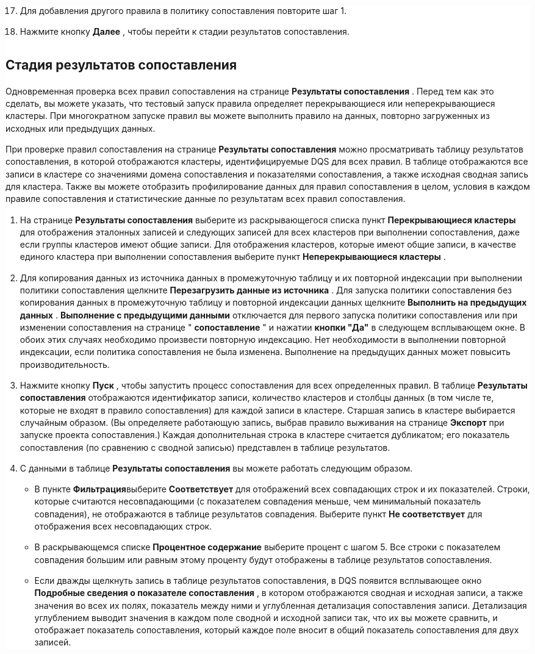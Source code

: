 17. Для добавления другого правила в политику сопоставления повторите шаг 1.  
  
18. Нажмите кнопку **Далее** , чтобы перейти к стадии результатов сопоставления.  
  
##  <a name="MatchingResultsStage"></a>Стадия результатов сопоставления  
 Одновременная проверка всех правил сопоставления на странице **Результаты сопоставления** . Перед тем как это сделать, вы можете указать, что тестовый запуск правила определяет перекрывающиеся или неперекрывающиеся кластеры. При многократном запуске правил вы можете выполнить правило на данных, повторно загруженных из исходных или предыдущих данных.  
  
 При проверке правил сопоставления на странице **Результаты сопоставления** можно просматривать таблицу результатов сопоставления, в которой отображаются кластеры, идентифицируемые DQS для всех правил. В таблице отображаются все записи в кластере со значениями домена сопоставления и показателями сопоставления, а также исходная сводная запись для кластера. Также вы можете отобразить профилирование данных для правил сопоставления в целом, условия в каждом правиле сопоставления и статистические данные по результатам всех правил сопоставления.  
  
1.  На странице **Результаты сопоставления** выберите из раскрывающегося списка пункт **Перекрывающиеся кластеры** для отображения эталонных записей и следующих записей для всех кластеров при выполнении сопоставления, даже если группы кластеров имеют общие записи. Для отображения кластеров, которые имеют общие записи, в качестве единого кластера при выполнении сопоставления выберите пункт **Неперекрывающиеся кластеры** .  
  
2.  Для копирования данных из источника данных в промежуточную таблицу и их повторной индексации при выполнении политики сопоставления щелкните **Перезагрузить данные из источника** . Для запуска политики сопоставления без копирования данных в промежуточную таблицу и повторной индексации данных щелкните **Выполнить на предыдущих данных** . **Выполнение с предыдущими данными** отключается для первого запуска политики сопоставления или при изменении сопоставления на странице " **сопоставление** " и нажатии **кнопки "Да"** в следующем всплывающем окне. В обоих этих случаях необходимо произвести повторную индексацию. Нет необходимости в выполнении повторной индексации, если политика сопоставления не была изменена. Выполнение на предыдущих данных может повысить производительность.  
  
3.  Нажмите кнопку **Пуск** , чтобы запустить процесс сопоставления для всех определенных правил. В таблице **Результаты сопоставления** отображаются идентификатор записи, количество кластеров и столбцы данных (в том числе те, которые не входят в правило сопоставления) для каждой записи в кластере. Старшая запись в кластере выбирается случайным образом. (Вы определяете работающую запись, выбрав правило выживания на странице **Экспорт** при запуске проекта сопоставления.) Каждая дополнительная строка в кластере считается дубликатом; его показатель сопоставления (по сравнению с сводной записью) представлен в таблице результатов.  
  
4.  С данными в таблице **Результаты сопоставления** вы можете работать следующим образом.  
  
    -   В пункте **Фильтрация**выберите **Соответствует** для отображений всех совпадающих строк и их показателей. Строки, которые считаются несовпадающими (с показателем совпадения меньше, чем минимальный показатель совпадения), не отображаются в таблице результатов совпадения. Выберите пункт **Не соответствует** для отображения всех несовпадающих строк.  
  
    -   В раскрывающемся списке **Процентное содержание** выберите процент с шагом 5. Все строки с показателем совпадения большим или равным этому проценту будут отображены в таблице результатов сопоставления.  
  
    -   Если дважды щелкнуть запись в таблице результатов сопоставления, в DQS появится всплывающее окно **Подробные сведения о показателе сопоставления** , в котором отображаются сводная и исходная записи, а также значения во всех их полях, показатель между ними и углубленная детализация сопоставления записи. Детализация углублением выводит значения в каждом поле сводной и исходной записи так, что их вы можете сравнить, и отображает показатель сопоставления, который каждое поле вносит в общий показатель сопоставления для двух записей.  
  